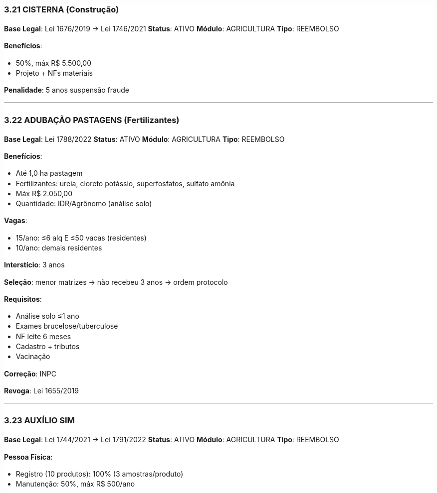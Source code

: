 ### 3.21 CISTERNA (Construção)
**Base Legal**: Lei 1676/2019 → Lei 1746/2021
**Status**: ATIVO
**Módulo**: AGRICULTURA
**Tipo**: REEMBOLSO

**Benefícios**:
- 50%, máx R$ 5.500,00
- Projeto + NFs materiais

**Penalidade**: 5 anos suspensão fraude

---

### 3.22 ADUBAÇÃO PASTAGENS (Fertilizantes)
**Base Legal**: Lei 1788/2022
**Status**: ATIVO
**Módulo**: AGRICULTURA
**Tipo**: REEMBOLSO

**Benefícios**:
- Até 1,0 ha pastagem
- Fertilizantes: ureia, cloreto potássio, superfosfatos, sulfato amônia
- Máx R$ 2.050,00
- Quantidade: IDR/Agrônomo (análise solo)

**Vagas**:
- 15/ano: ≤6 alq E ≤50 vacas (residentes)
- 10/ano: demais residentes

**Interstício**: 3 anos

**Seleção**: menor matrizes → não recebeu 3 anos → ordem protocolo

**Requisitos**:
- Análise solo ≤1 ano
- Exames brucelose/tuberculose
- NF leite 6 meses
- Cadastro + tributos
- Vacinação

**Correção**: INPC

**Revoga**: Lei 1655/2019

---

### 3.23 AUXÍLIO SIM
**Base Legal**: Lei 1744/2021 → Lei 1791/2022
**Status**: ATIVO
**Módulo**: AGRICULTURA
**Tipo**: REEMBOLSO

**Pessoa Física**:
- Registro (10 produtos): 100% (3 amostras/produto)
- Manutenção: 50%, máx R$ 500/ano
